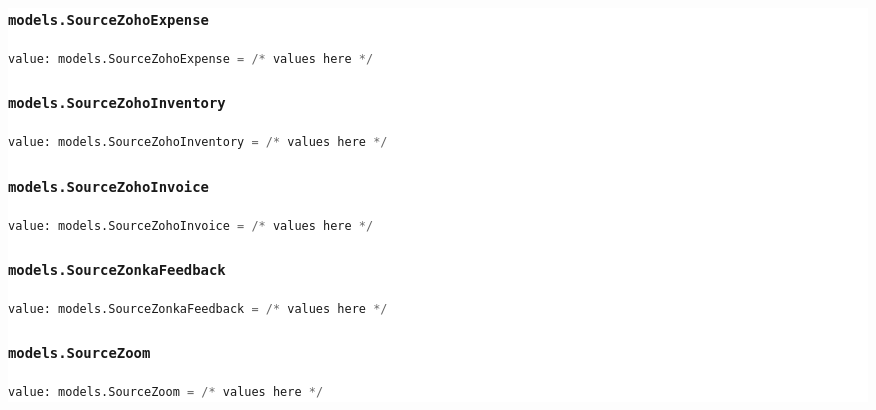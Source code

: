 ### `models.SourceZohoExpense`

```python
value: models.SourceZohoExpense = /* values here */
```

### `models.SourceZohoInventory`

```python
value: models.SourceZohoInventory = /* values here */
```

### `models.SourceZohoInvoice`

```python
value: models.SourceZohoInvoice = /* values here */
```

### `models.SourceZonkaFeedback`

```python
value: models.SourceZonkaFeedback = /* values here */
```

### `models.SourceZoom`

```python
value: models.SourceZoom = /* values here */
```

